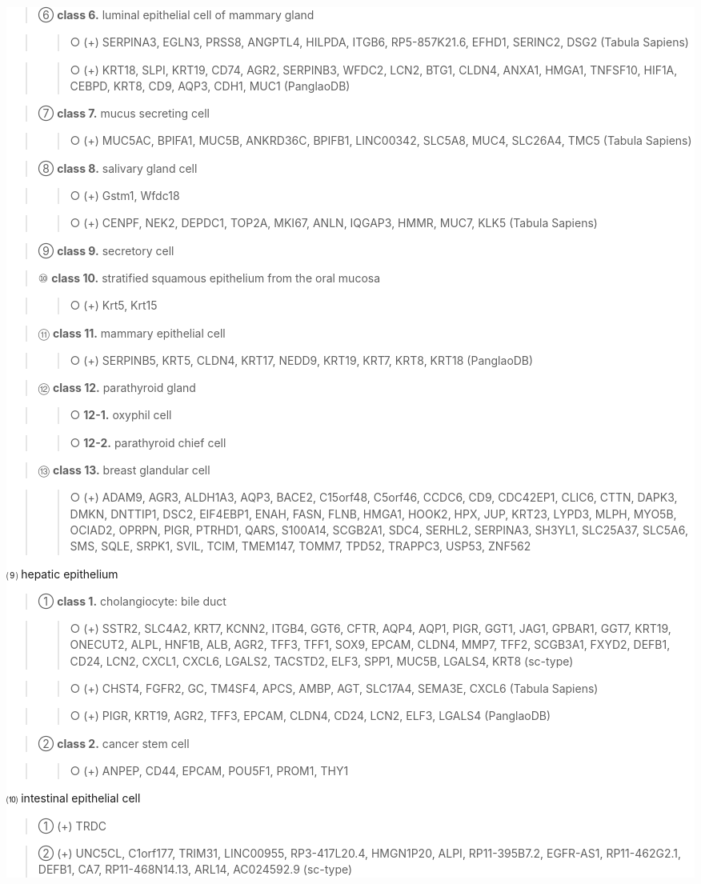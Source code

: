 > ⑥ **class 6.** luminal epithelial cell of mammary gland

>> ○ (+) SERPINA3, EGLN3, PRSS8, ANGPTL4, HILPDA, ITGB6, RP5-857K21.6, EFHD1, SERINC2, DSG2 (Tabula Sapiens)

>> ○ (+) KRT18, SLPI, KRT19, CD74, AGR2, SERPINB3, WFDC2, LCN2, BTG1, CLDN4, ANXA1, HMGA1, TNFSF10, HIF1A, CEBPD, KRT8, CD9, AQP3, CDH1, MUC1 (PanglaoDB)

> ⑦ **class 7.** mucus secreting cell

>> ○ (+) MUC5AC, BPIFA1, MUC5B, ANKRD36C, BPIFB1, LINC00342, SLC5A8, MUC4, SLC26A4, TMC5 (Tabula Sapiens)

> ⑧ **class 8.** salivary gland cell

>> ○ (+) Gstm1, Wfdc18

>> ○ (+) CENPF, NEK2, DEPDC1, TOP2A, MKI67, ANLN, IQGAP3, HMMR, MUC7, KLK5 (Tabula Sapiens)

> ⑨ **class 9.** secretory cell

> ⑩ **class 10.** stratified squamous epithelium from the oral mucosa

>> ○ (+) Krt5, Krt15

> ⑪ **class 11.** mammary epithelial cell

>> ○ (+) SERPINB5, KRT5, CLDN4, KRT17, NEDD9, KRT19, KRT7, KRT8, KRT18 (PanglaoDB)

> ⑫ **class 12.** parathyroid gland

>> ○ **12-1.** oxyphil cell

>> ○ **12-2.** parathyroid chief cell

> ⑬ **class 13.** breast glandular cell 

>> ○ (+) ADAM9, AGR3, ALDH1A3, AQP3, BACE2, C15orf48, C5orf46, CCDC6, CD9, CDC42EP1, CLIC6, CTTN, DAPK3, DMKN, DNTTIP1, DSC2, EIF4EBP1, ENAH, FASN, FLNB, HMGA1, HOOK2, HPX, JUP, KRT23, LYPD3, MLPH, MYO5B, OCIAD2, OPRPN, PIGR, PTRHD1, QARS, S100A14, SCGB2A1, SDC4, SERHL2, SERPINA3, SH3YL1, SLC25A37, SLC5A6, SMS, SQLE, SRPK1, SVIL, TCIM, TMEM147, TOMM7, TPD52, TRAPPC3, USP53, ZNF562

⑼ hepatic epithelium 

> ① **class 1.** cholangiocyte: bile duct 

>> ○ (+) SSTR2, SLC4A2, KRT7, KCNN2, ITGB4, GGT6, CFTR, AQP4, AQP1, PIGR, GGT1, JAG1, GPBAR1, GGT7, KRT19, ONECUT2, ALPL, HNF1B, ALB, AGR2, TFF3, TFF1, SOX9, EPCAM, CLDN4, MMP7, TFF2, SCGB3A1, FXYD2, DEFB1, CD24, LCN2, CXCL1, CXCL6, LGALS2, TACSTD2, ELF3, SPP1, MUC5B, LGALS4, KRT8 (sc-type)

>> ○ (+) CHST4, FGFR2, GC, TM4SF4, APCS, AMBP, AGT, SLC17A4, SEMA3E, CXCL6 (Tabula Sapiens)

>> ○ (+) PIGR, KRT19, AGR2, TFF3, EPCAM, CLDN4, CD24, LCN2, ELF3, LGALS4 (PanglaoDB)

> ② **class 2.** cancer stem cell

>> ○ (+) ANPEP, CD44, EPCAM, POU5F1, PROM1, THY1

⑽ intestinal epithelial cell

> ① (+) TRDC

> ② (+) UNC5CL, C1orf177, TRIM31, LINC00955, RP3-417L20.4, HMGN1P20, ALPI, RP11-395B7.2, EGFR-AS1, RP11-462G2.1, DEFB1, CA7, RP11-468N14.13, ARL14, AC024592.9 (sc-type)
